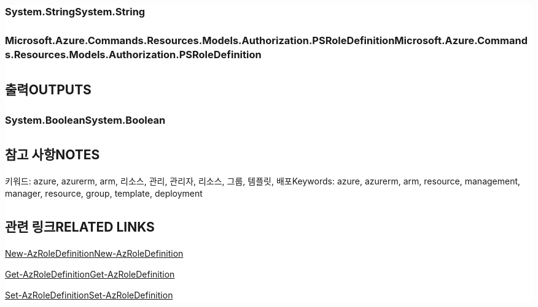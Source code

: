 ### <span data-ttu-id="61e24-141">System.String</span><span class="sxs-lookup"><span data-stu-id="61e24-141">System.String</span></span>

### <span data-ttu-id="61e24-142">Microsoft.Azure.Commands.Resources.Models.Authorization.PSRoleDefinition</span><span class="sxs-lookup"><span data-stu-id="61e24-142">Microsoft.Azure.Commands.Resources.Models.Authorization.PSRoleDefinition</span></span>

## <span data-ttu-id="61e24-143">출력</span><span class="sxs-lookup"><span data-stu-id="61e24-143">OUTPUTS</span></span>

### <span data-ttu-id="61e24-144">System.Boolean</span><span class="sxs-lookup"><span data-stu-id="61e24-144">System.Boolean</span></span>

## <span data-ttu-id="61e24-145">참고 사항</span><span class="sxs-lookup"><span data-stu-id="61e24-145">NOTES</span></span>
<span data-ttu-id="61e24-146">키워드: azure, azurerm, arm, 리소스, 관리, 관리자, 리소스, 그룹, 템플릿, 배포</span><span class="sxs-lookup"><span data-stu-id="61e24-146">Keywords: azure, azurerm, arm, resource, management, manager, resource, group, template, deployment</span></span>

## <span data-ttu-id="61e24-147">관련 링크</span><span class="sxs-lookup"><span data-stu-id="61e24-147">RELATED LINKS</span></span>

[<span data-ttu-id="61e24-148">New-AzRoleDefinition</span><span class="sxs-lookup"><span data-stu-id="61e24-148">New-AzRoleDefinition</span></span>](./New-AzRoleDefinition.md)

[<span data-ttu-id="61e24-149">Get-AzRoleDefinition</span><span class="sxs-lookup"><span data-stu-id="61e24-149">Get-AzRoleDefinition</span></span>](./Get-AzRoleDefinition.md)

[<span data-ttu-id="61e24-150">Set-AzRoleDefinition</span><span class="sxs-lookup"><span data-stu-id="61e24-150">Set-AzRoleDefinition</span></span>](./Set-AzRoleDefinition.md)

